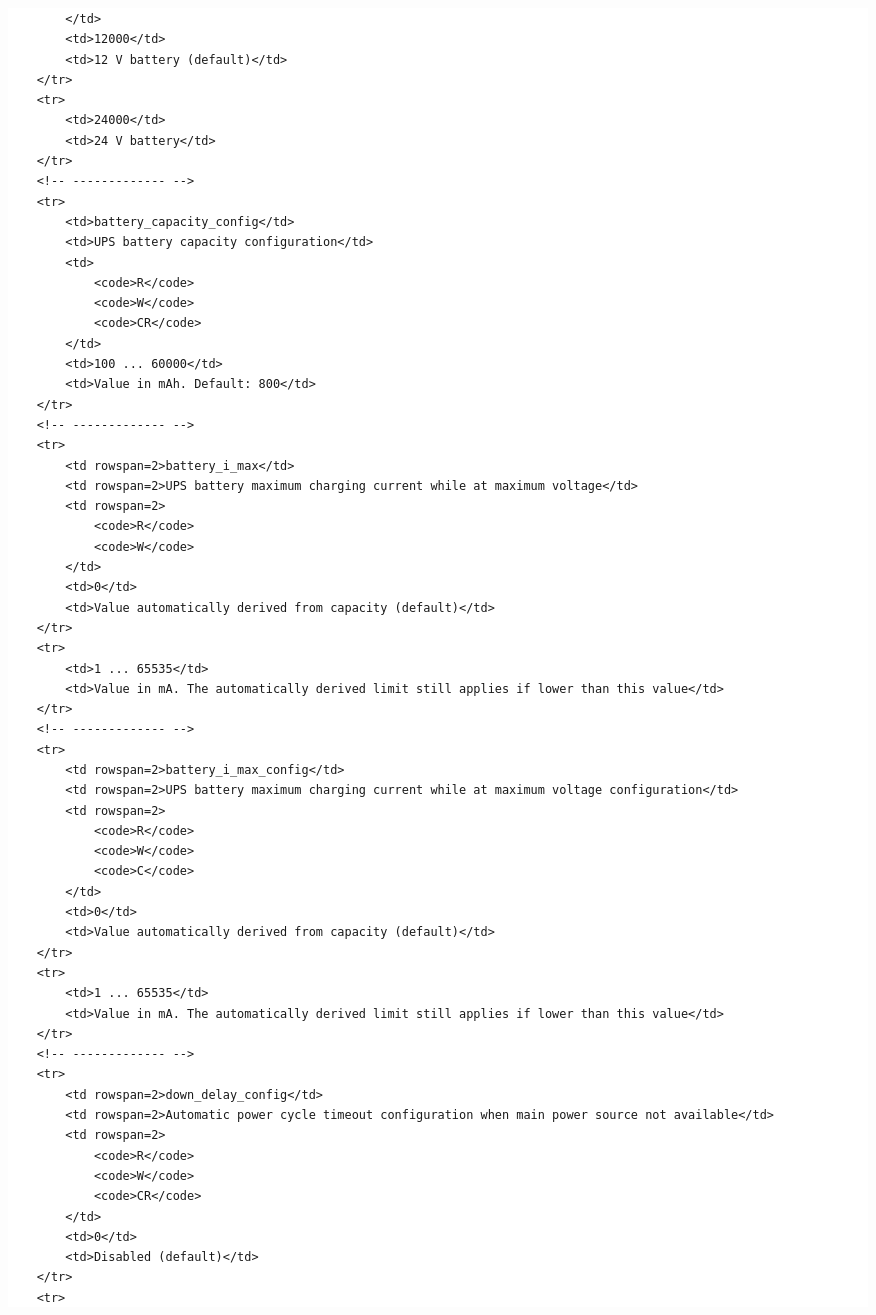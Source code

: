             </td>
            <td>12000</td>
            <td>12 V battery (default)</td>
        </tr>
        <tr>
            <td>24000</td>
            <td>24 V battery</td>
        </tr>
        <!-- ------------- -->
        <tr>
            <td>battery_capacity_config</td>
            <td>UPS battery capacity configuration</td>
            <td>
                <code>R</code>
                <code>W</code>
                <code>CR</code>
            </td>
            <td>100 ... 60000</td>
            <td>Value in mAh. Default: 800</td>
        </tr>
        <!-- ------------- -->
        <tr>
            <td rowspan=2>battery_i_max</td>
            <td rowspan=2>UPS battery maximum charging current while at maximum voltage</td>
            <td rowspan=2>
                <code>R</code>
                <code>W</code>
            </td>
            <td>0</td>
            <td>Value automatically derived from capacity (default)</td>
        </tr>
        <tr>
            <td>1 ... 65535</td>
            <td>Value in mA. The automatically derived limit still applies if lower than this value</td>
        </tr>
        <!-- ------------- -->
        <tr>
            <td rowspan=2>battery_i_max_config</td>
            <td rowspan=2>UPS battery maximum charging current while at maximum voltage configuration</td>
            <td rowspan=2>
                <code>R</code>
                <code>W</code>
                <code>C</code>
            </td>
            <td>0</td>
            <td>Value automatically derived from capacity (default)</td>
        </tr>
        <tr>
            <td>1 ... 65535</td>
            <td>Value in mA. The automatically derived limit still applies if lower than this value</td>
        </tr>
        <!-- ------------- -->
        <tr>
            <td rowspan=2>down_delay_config</td>
            <td rowspan=2>Automatic power cycle timeout configuration when main power source not available</td>
            <td rowspan=2>
                <code>R</code>
                <code>W</code>
                <code>CR</code>
            </td>
            <td>0</td>
            <td>Disabled (default)</td>
        </tr>
        <tr>